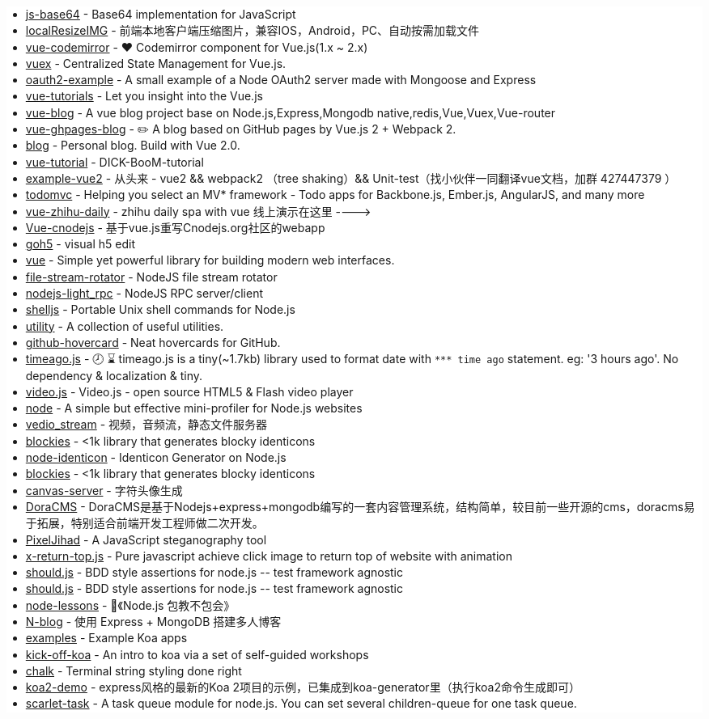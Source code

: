 - [js-base64](https://github.com/dankogai/js-base64) - Base64 implementation for JavaScript
- [localResizeIMG](https://github.com/think2011/localResizeIMG) - 前端本地客户端压缩图片，兼容IOS，Android，PC、自动按需加载文件
- [vue-codemirror](https://github.com/surmon-china/vue-codemirror) - ❤️ Codemirror component for Vue.js(1.x ~ 2.x)
- [vuex](https://github.com/vuejs/vuex) - Centralized State Management for Vue.js.
- [oauth2-example](https://github.com/mekentosj/oauth2-example) - A small example of a Node OAuth2 server made with Mongoose and Express
- [vue-tutorials](https://github.com/keepfool/vue-tutorials) - Let you insight into the Vue.js
- [vue-blog](https://github.com/V-Tom/vue-blog) - A vue blog project base on Node.js,Express,Mongodb native,redis,Vue,Vuex,Vue-router
- [vue-ghpages-blog](https://github.com/viko16/vue-ghpages-blog) - ✏️ A blog based on GitHub pages by Vue.js 2 + Webpack 2.
- [blog](https://github.com/DiscipleD/blog) - Personal blog. Build with Vue 2.0.
- [vue-tutorial](https://github.com/MeCKodo/vue-tutorial) - DICK-BooM-tutorial
- [example-vue2](https://github.com/dingyiming/example-vue2) - 从头来 - vue2 && webpack2 （tree shaking）&& Unit-test（找小伙伴一同翻译vue文档，加群 427447379 ）
- [todomvc](https://github.com/tastejs/todomvc) - Helping you select an MV* framework - Todo apps for Backbone.js, Ember.js, AngularJS, and many more
- [vue-zhihu-daily](https://github.com/hilongjw/vue-zhihu-daily) - zhihu daily spa with vue  线上演示在这里 ----&gt;
- [Vue-cnodejs](https://github.com/shinygang/Vue-cnodejs) - 基于vue.js重写Cnodejs.org社区的webapp
- [goh5](https://github.com/luoye-fe/goh5) - visual h5 edit
- [vue](https://github.com/vuejs/vue) - Simple yet powerful library for building modern web interfaces.
- [file-stream-rotator](https://github.com/holidayextras/file-stream-rotator) - NodeJS file stream rotator
- [nodejs-light_rpc](https://github.com/romulka/nodejs-light_rpc) - NodeJS RPC server/client
- [shelljs](https://github.com/shelljs/shelljs) - Portable Unix shell commands for Node.js
- [utility](https://github.com/node-modules/utility) - A collection of useful utilities.
- [github-hovercard](https://github.com/Justineo/github-hovercard) - Neat hovercards for GitHub.
- [timeago.js](https://github.com/hustcc/timeago.js) - :clock8: :hourglass: timeago.js is a tiny(~1.7kb) library used to format date with `*** time ago` statement. eg: '3 hours ago'. No dependency & localization & tiny.
- [video.js](https://github.com/videojs/video.js) - Video.js - open source HTML5 & Flash video player
- [node](https://github.com/MiniProfiler/node) - A simple but effective mini-profiler for Node.js websites
- [vedio_stream](https://github.com/node-node/vedio_stream) - 视频，音频流，静态文件服务器
- [blockies](https://github.com/alexvandesande/blockies) - &lt;1k library that generates blocky identicons
- [node-identicon](https://github.com/Ajido/node-identicon) - Identicon Generator on Node.js
- [blockies](https://github.com/download13/blockies) - &lt;1k library that generates blocky identicons
- [canvas-server](https://github.com/plusmancn/canvas-server) - 字符头像生成
- [DoraCMS](https://github.com/doramart/DoraCMS) - DoraCMS是基于Nodejs+express+mongodb编写的一套内容管理系统，结构简单，较目前一些开源的cms，doracms易于拓展，特别适合前端开发工程师做二次开发。
- [PixelJihad](https://github.com/oakes/PixelJihad) - A JavaScript steganography tool
- [x-return-top.js](https://github.com/aTool-org/x-return-top.js) - Pure javascript achieve click image to return top of website with animation
- [should.js](https://github.com/shouldjs/should.js) - BDD style assertions for node.js -- test framework agnostic
- [should.js](https://github.com/tj/should.js) - BDD style assertions for node.js -- test framework agnostic
- [node-lessons](https://github.com/alsotang/node-lessons) - :closed_book:《Node.js 包教不包会》
- [N-blog](https://github.com/nswbmw/N-blog) - 使用 Express + MongoDB 搭建多人博客
- [examples](https://github.com/koajs/examples) - Example Koa apps
- [kick-off-koa](https://github.com/koajs/kick-off-koa) - An intro to koa via a set of self-guided workshops
- [chalk](https://github.com/chalk/chalk) - Terminal string styling done right
- [koa2-demo](https://github.com/17koa/koa2-demo) - express风格的最新的Koa 2项目的示例，已集成到koa-generator里（执行koa2命令生成即可）
- [scarlet-task](https://github.com/XadillaX/scarlet-task) - A task queue module for node.js. You can set several children-queue for one task queue.